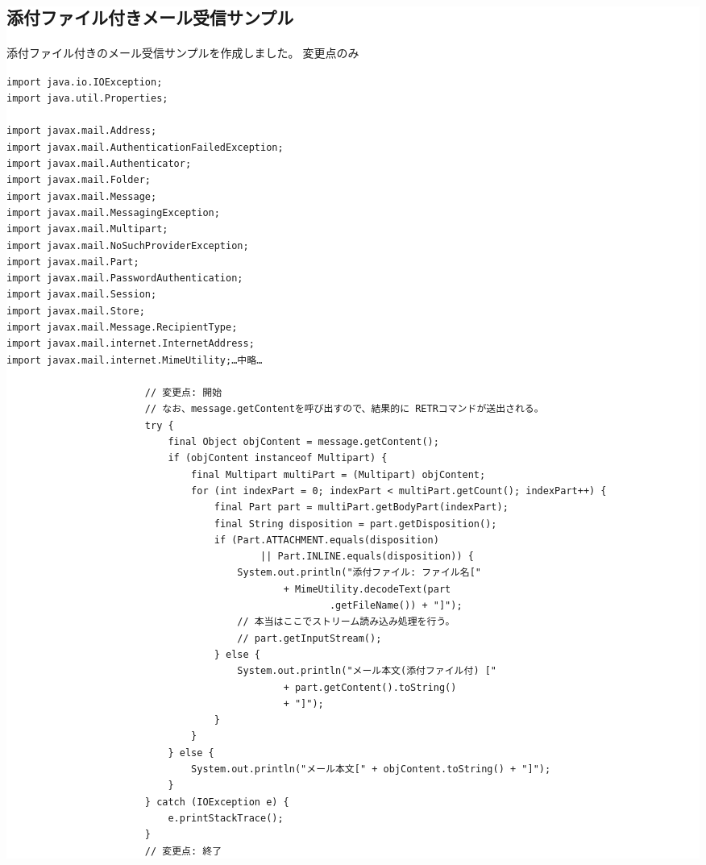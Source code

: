       

## 添付ファイル付きメール受信サンプル

添付ファイル付きのメール受信サンプルを作成しました。
変更点のみ

      
```
import java.io.IOException;
import java.util.Properties;

import javax.mail.Address;
import javax.mail.AuthenticationFailedException;
import javax.mail.Authenticator;
import javax.mail.Folder;
import javax.mail.Message;
import javax.mail.MessagingException;
import javax.mail.Multipart;
import javax.mail.NoSuchProviderException;
import javax.mail.Part;
import javax.mail.PasswordAuthentication;
import javax.mail.Session;
import javax.mail.Store;
import javax.mail.Message.RecipientType;
import javax.mail.internet.InternetAddress;
import javax.mail.internet.MimeUtility;…中略…

                        // 変更点: 開始
                        // なお、message.getContentを呼び出すので、結果的に RETRコマンドが送出される。
                        try {
                            final Object objContent = message.getContent();
                            if (objContent instanceof Multipart) {
                                final Multipart multiPart = (Multipart) objContent;
                                for (int indexPart = 0; indexPart < multiPart.getCount(); indexPart++) {
                                    final Part part = multiPart.getBodyPart(indexPart);
                                    final String disposition = part.getDisposition();
                                    if (Part.ATTACHMENT.equals(disposition)
                                            || Part.INLINE.equals(disposition)) {
                                        System.out.println("添付ファイル: ファイル名["
                                                + MimeUtility.decodeText(part
                                                        .getFileName()) + "]");
                                        // 本当はここでストリーム読み込み処理を行う。
                                        // part.getInputStream();
                                    } else {
                                        System.out.println("メール本文(添付ファイル付) ["
                                                + part.getContent().toString()
                                                + "]");
                                    }
                                }
                            } else {
                                System.out.println("メール本文[" + objContent.toString() + "]");
                            }
                        } catch (IOException e) {
                            e.printStackTrace();
                        }
                        // 変更点: 終了
```
